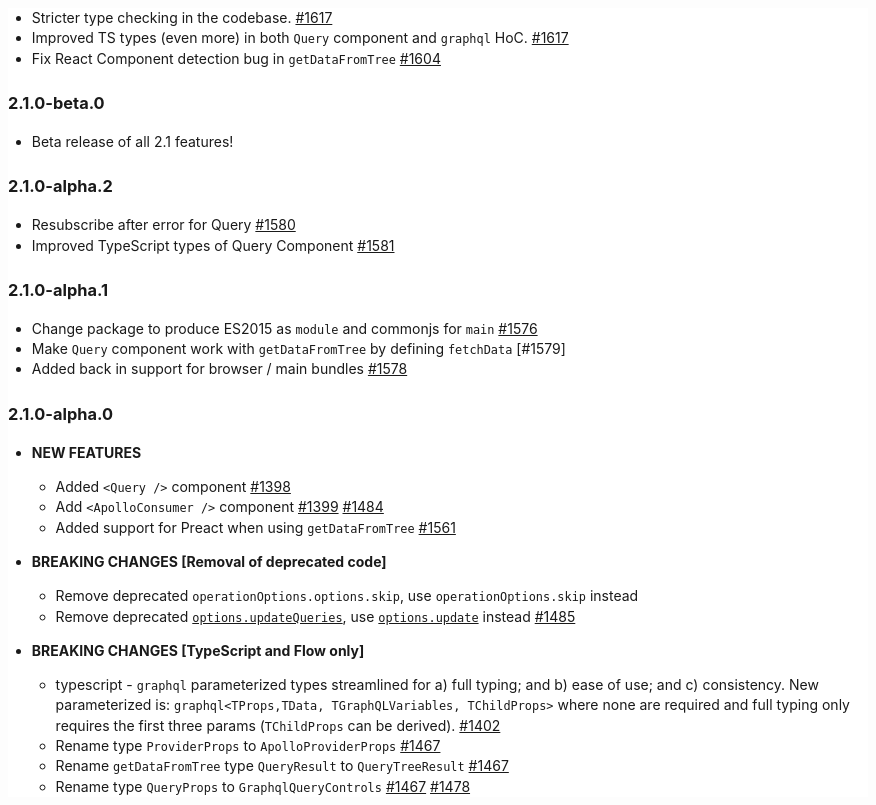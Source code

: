 - Stricter type checking in the codebase. [#1617](https://github.com/apollographql/react-apollo/pull/1617)
- Improved TS types (even more) in both `Query` component and `graphql` HoC. [#1617](https://github.com/apollographql/react-apollo/pull/1617)
- Fix React Component detection bug in `getDataFromTree` [#1604](https://github.com/apollographql/react-apollo/pull/1604)

### 2.1.0-beta.0

- Beta release of all 2.1 features!

### 2.1.0-alpha.2

- Resubscribe after error for Query [#1580](https://github.com/apollographql/react-apollo/pull/1580)
- Improved TypeScript types of Query Component [#1581](https://github.com/apollographql/react-apollo/pull/1581)

### 2.1.0-alpha.1

- Change package to produce ES2015 as `module` and commonjs for `main` [#1576](https://github.com/apollographql/react-apollo/pull/1576)
- Make `Query` component work with `getDataFromTree` by defining `fetchData` [#1579]
- Added back in support for browser / main bundles [#1578](https://github.com/apollographql/react-apollo/pull/1578)

### 2.1.0-alpha.0

- **NEW FEATURES**

  - Added `<Query />` component [#1398](https://github.com/apollographql/react-apollo/pull/1398)
  - Add `<ApolloConsumer />` component [#1399](https://github.com/apollographql/react-apollo/pull/1399) [#1484](https://github.com/apollographql/react-apollo/pull/1484)
  - Added support for Preact when using `getDataFromTree` [#1561](https://github.com/apollographql/react-apollo/pull/1561)

- **BREAKING CHANGES [Removal of deprecated code]**

  - Remove deprecated `operationOptions.options.skip`, use `operationOptions.skip` instead
  - Remove deprecated [`options.updateQueries`](https://www.apollographql.com/docs/react/basics/mutations.html#graphql-mutation-options-updateQueries), use [`options.update`](https://www.apollographql.com/docs/react/basics/mutations.html#graphql-mutation-options-update) instead [#1485](https://github.com/apollographql/react-apollo/pull/1485)

- **BREAKING CHANGES [TypeScript and Flow only]**

  - typescript - `graphql` parameterized types streamlined for
    a) full typing; and b) ease of use; and c) consistency. New parameterized is:
    `graphql<TProps,TData, TGraphQLVariables, TChildProps>` where none are required and full typing only requires the
    first three params (`TChildProps` can be derived). [#1402](https://github.com/apollographql/react-apollo/pull/1402)
  - Rename type `ProviderProps` to `ApolloProviderProps` [#1467](https://github.com/apollographql/react-apollo/pull/1467)
  - Rename `getDataFromTree` type `QueryResult` to `QueryTreeResult` [#1467](https://github.com/apollographql/react-apollo/pull/1467)
  - Rename type `QueryProps` to `GraphqlQueryControls` [#1467](https://github.com/apollographql/react-apollo/pull/1467) [#1478](https://github.com/apollographql/react-apollo/pull/1478)
